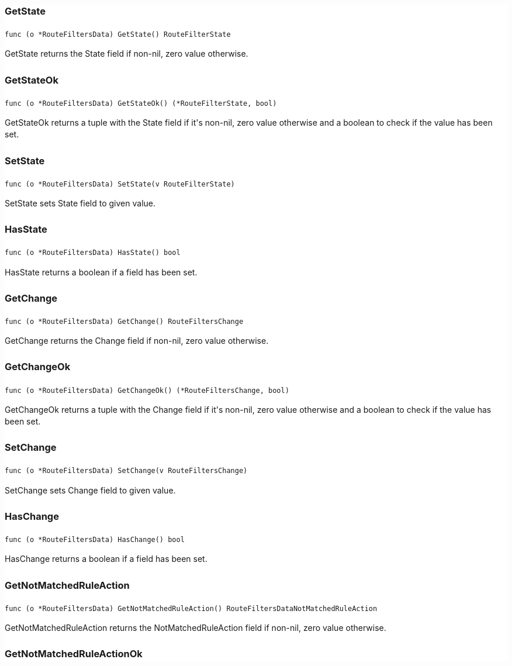 ### GetState

`func (o *RouteFiltersData) GetState() RouteFilterState`

GetState returns the State field if non-nil, zero value otherwise.

### GetStateOk

`func (o *RouteFiltersData) GetStateOk() (*RouteFilterState, bool)`

GetStateOk returns a tuple with the State field if it's non-nil, zero value otherwise
and a boolean to check if the value has been set.

### SetState

`func (o *RouteFiltersData) SetState(v RouteFilterState)`

SetState sets State field to given value.

### HasState

`func (o *RouteFiltersData) HasState() bool`

HasState returns a boolean if a field has been set.

### GetChange

`func (o *RouteFiltersData) GetChange() RouteFiltersChange`

GetChange returns the Change field if non-nil, zero value otherwise.

### GetChangeOk

`func (o *RouteFiltersData) GetChangeOk() (*RouteFiltersChange, bool)`

GetChangeOk returns a tuple with the Change field if it's non-nil, zero value otherwise
and a boolean to check if the value has been set.

### SetChange

`func (o *RouteFiltersData) SetChange(v RouteFiltersChange)`

SetChange sets Change field to given value.

### HasChange

`func (o *RouteFiltersData) HasChange() bool`

HasChange returns a boolean if a field has been set.

### GetNotMatchedRuleAction

`func (o *RouteFiltersData) GetNotMatchedRuleAction() RouteFiltersDataNotMatchedRuleAction`

GetNotMatchedRuleAction returns the NotMatchedRuleAction field if non-nil, zero value otherwise.

### GetNotMatchedRuleActionOk
